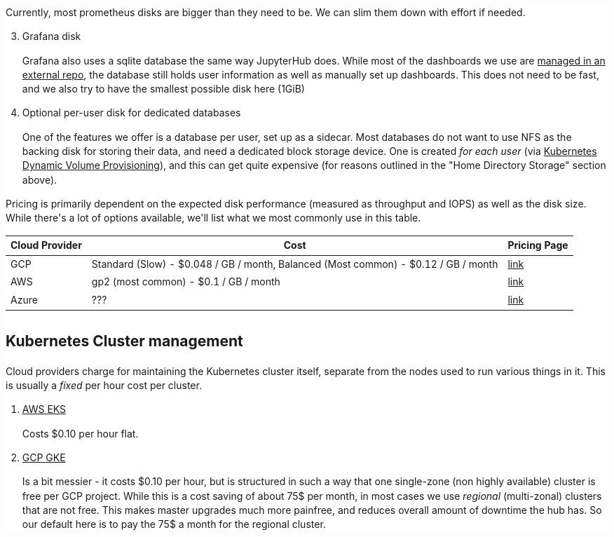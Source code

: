    Currently, most prometheus disks are bigger than they need to be. We
   can slim them down with effort if needed.

3. Grafana disk

   Grafana also uses a sqlite database the same way JupyterHub does. While
   most of the dashboards we use are [managed in an external repo](https://github.com/jupyterhub/grafana-dashboards),
   the database still holds user information as well as manually set up
   dashboards. This does not need to be fast, and we also try to have the
   smallest possible disk here (1GiB)

4. Optional per-user disk for dedicated databases

   One of the features we offer is a database per user, set up as a sidecar.
   Most databases do not want to use NFS as the backing disk for storing
   their data, and need a dedicated block storage device. One is created
   *for each user* (via [Kubernetes Dynamic Volume Provisioning](https://kubernetes.io/docs/concepts/storage/dynamic-provisioning/)),
   and this can get quite expensive
   (for reasons outlined in the "Home Directory Storage" section above).

Pricing is primarily dependent on the expected disk performance (measured as throughput and IOPS) as well as the disk size. While there's a lot of
options available, we'll list what we most commonly use in this table.

| Cloud Provider | Cost | Pricing Page |
| - | - | - |
| GCP | Standard (Slow) - $0.048 / GB / month, Balanced (Most common) - $0.12 / GB / month  | [link](https://cloud.google.com/compute/disks-image-pricing#disk) |
| AWS | gp2 (most common) - $0.1 / GB / month | [link](https://aws.amazon.com/ebs/pricing/) |
| Azure | ??? | [link](https://azure.microsoft.com/en-us/pricing/details/managed-disks/) |


## Kubernetes Cluster management

Cloud providers charge for maintaining the Kubernetes cluster itself,
separate from the nodes used to run various things in it. This is usually a *fixed* per hour cost per cluster.

1. [AWS EKS](https://aws.amazon.com/eks/pricing/)

   Costs $0.10 per hour flat.

2. [GCP GKE](https://cloud.google.com/kubernetes-engine/pricing#standard_edition)

   Is a bit messier - it costs \$0.10 per hour, but is structured in such a way
   that one single-zone (non highly available) cluster is free per GCP project.
   While this is a cost saving of about 75$ per month, in most cases we
   use *regional* (multi-zonal) clusters that are not free. This makes
   master upgrades much more painfree, and reduces overall amount of downtime
   the hub has. So our default here is to pay the 75$ a month for the
   regional cluster.
